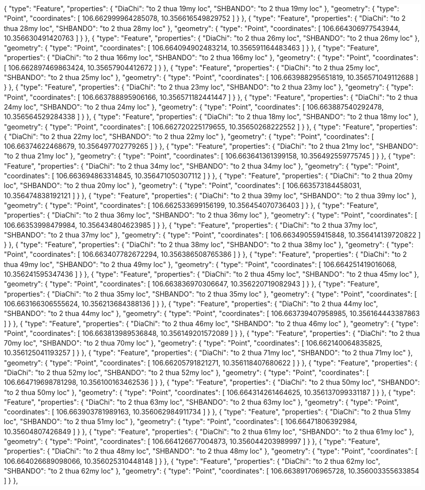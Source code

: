 { "type": "Feature", "properties": { "DiaChi": "to 2 thua 19my loc", "SHBANDO": "to 2 thua 19my loc" }, "geometry": { "type": "Point", "coordinates": [ 106.662999964285078, 10.356616549829752 ] } },
{ "type": "Feature", "properties": { "DiaChi": "to 2 thua 28my loc", "SHBANDO": "to 2 thua 28my loc" }, "geometry": { "type": "Point", "coordinates": [ 106.664306977543944, 10.356630491420763 ] } },
{ "type": "Feature", "properties": { "DiaChi": "to 2 thua 26my loc", "SHBANDO": "to 2 thua 26my loc" }, "geometry": { "type": "Point", "coordinates": [ 106.664094902483214, 10.356591164483463 ] } },
{ "type": "Feature", "properties": { "DiaChi": "to 2 thua 166my loc", "SHBANDO": "to 2 thua 166my loc" }, "geometry": { "type": "Point", "coordinates": [ 106.662897469863424, 10.35657904412672 ] } },
{ "type": "Feature", "properties": { "DiaChi": "to 2 thua 25my loc", "SHBANDO": "to 2 thua 25my loc" }, "geometry": { "type": "Point", "coordinates": [ 106.663988295651819, 10.356571049112688 ] } },
{ "type": "Feature", "properties": { "DiaChi": "to 2 thua 23my loc", "SHBANDO": "to 2 thua 23my loc" }, "geometry": { "type": "Point", "coordinates": [ 106.663788895906166, 10.356571182441447 ] } },
{ "type": "Feature", "properties": { "DiaChi": "to 2 thua 24my loc", "SHBANDO": "to 2 thua 24my loc" }, "geometry": { "type": "Point", "coordinates": [ 106.663887540292478, 10.356564529284338 ] } },
{ "type": "Feature", "properties": { "DiaChi": "to 2 thua 18my loc", "SHBANDO": "to 2 thua 18my loc" }, "geometry": { "type": "Point", "coordinates": [ 106.662720225179655, 10.35650268222552 ] } },
{ "type": "Feature", "properties": { "DiaChi": "to 2 thua 22my loc", "SHBANDO": "to 2 thua 22my loc" }, "geometry": { "type": "Point", "coordinates": [ 106.66374622468679, 10.356497702779265 ] } },
{ "type": "Feature", "properties": { "DiaChi": "to 2 thua 21my loc", "SHBANDO": "to 2 thua 21my loc" }, "geometry": { "type": "Point", "coordinates": [ 106.663641361399158, 10.356492559775745 ] } },
{ "type": "Feature", "properties": { "DiaChi": "to 2 thua 34my loc", "SHBANDO": "to 2 thua 34my loc" }, "geometry": { "type": "Point", "coordinates": [ 106.663694863314845, 10.356471050307112 ] } },
{ "type": "Feature", "properties": { "DiaChi": "to 2 thua 20my loc", "SHBANDO": "to 2 thua 20my loc" }, "geometry": { "type": "Point", "coordinates": [ 106.663573184458031, 10.356474838192121 ] } },
{ "type": "Feature", "properties": { "DiaChi": "to 2 thua 39my loc", "SHBANDO": "to 2 thua 39my loc" }, "geometry": { "type": "Point", "coordinates": [ 106.662533699156199, 10.356454070736403 ] } },
{ "type": "Feature", "properties": { "DiaChi": "to 2 thua 36my loc", "SHBANDO": "to 2 thua 36my loc" }, "geometry": { "type": "Point", "coordinates": [ 106.66353998479984, 10.356434804623985 ] } },
{ "type": "Feature", "properties": { "DiaChi": "to 2 thua 37my loc", "SHBANDO": "to 2 thua 37my loc" }, "geometry": { "type": "Point", "coordinates": [ 106.663490559415848, 10.356414139720822 ] } },
{ "type": "Feature", "properties": { "DiaChi": "to 2 thua 38my loc", "SHBANDO": "to 2 thua 38my loc" }, "geometry": { "type": "Point", "coordinates": [ 106.663407782672294, 10.356386508765386 ] } },
{ "type": "Feature", "properties": { "DiaChi": "to 2 thua 49my loc", "SHBANDO": "to 2 thua 49my loc" }, "geometry": { "type": "Point", "coordinates": [ 106.664251419016068, 10.356241595347436 ] } },
{ "type": "Feature", "properties": { "DiaChi": "to 2 thua 45my loc", "SHBANDO": "to 2 thua 45my loc" }, "geometry": { "type": "Point", "coordinates": [ 106.663836970306647, 10.356220719082943 ] } },
{ "type": "Feature", "properties": { "DiaChi": "to 2 thua 35my loc", "SHBANDO": "to 2 thua 35my loc" }, "geometry": { "type": "Point", "coordinates": [ 106.663166306555624, 10.356213684388136 ] } },
{ "type": "Feature", "properties": { "DiaChi": "to 2 thua 44my loc", "SHBANDO": "to 2 thua 44my loc" }, "geometry": { "type": "Point", "coordinates": [ 106.663739407958985, 10.356164443387863 ] } },
{ "type": "Feature", "properties": { "DiaChi": "to 2 thua 46my loc", "SHBANDO": "to 2 thua 46my loc" }, "geometry": { "type": "Point", "coordinates": [ 106.663813989536848, 10.356149201572089 ] } },
{ "type": "Feature", "properties": { "DiaChi": "to 2 thua 70my loc", "SHBANDO": "to 2 thua 70my loc" }, "geometry": { "type": "Point", "coordinates": [ 106.662140064835825, 10.356125041193257 ] } },
{ "type": "Feature", "properties": { "DiaChi": "to 2 thua 71my loc", "SHBANDO": "to 2 thua 71my loc" }, "geometry": { "type": "Point", "coordinates": [ 106.66205791821271, 10.356118407680622 ] } },
{ "type": "Feature", "properties": { "DiaChi": "to 2 thua 52my loc", "SHBANDO": "to 2 thua 52my loc" }, "geometry": { "type": "Point", "coordinates": [ 106.664719698781298, 10.356100163462536 ] } },
{ "type": "Feature", "properties": { "DiaChi": "to 2 thua 50my loc", "SHBANDO": "to 2 thua 50my loc" }, "geometry": { "type": "Point", "coordinates": [ 106.664314261464625, 10.356137099331187 ] } },
{ "type": "Feature", "properties": { "DiaChi": "to 2 thua 63my loc", "SHBANDO": "to 2 thua 63my loc" }, "geometry": { "type": "Point", "coordinates": [ 106.663903781989163, 10.356062984911734 ] } },
{ "type": "Feature", "properties": { "DiaChi": "to 2 thua 51my loc", "SHBANDO": "to 2 thua 51my loc" }, "geometry": { "type": "Point", "coordinates": [ 106.66471806392984, 10.35604807426849 ] } },
{ "type": "Feature", "properties": { "DiaChi": "to 2 thua 61my loc", "SHBANDO": "to 2 thua 61my loc" }, "geometry": { "type": "Point", "coordinates": [ 106.664126677004873, 10.356044203989997 ] } },
{ "type": "Feature", "properties": { "DiaChi": "to 2 thua 48my loc", "SHBANDO": "to 2 thua 48my loc" }, "geometry": { "type": "Point", "coordinates": [ 106.664026689098066, 10.356025310448148 ] } },
{ "type": "Feature", "properties": { "DiaChi": "to 2 thua 62my loc", "SHBANDO": "to 2 thua 62my loc" }, "geometry": { "type": "Point", "coordinates": [ 106.663891706965728, 10.356003355633854 ] } },